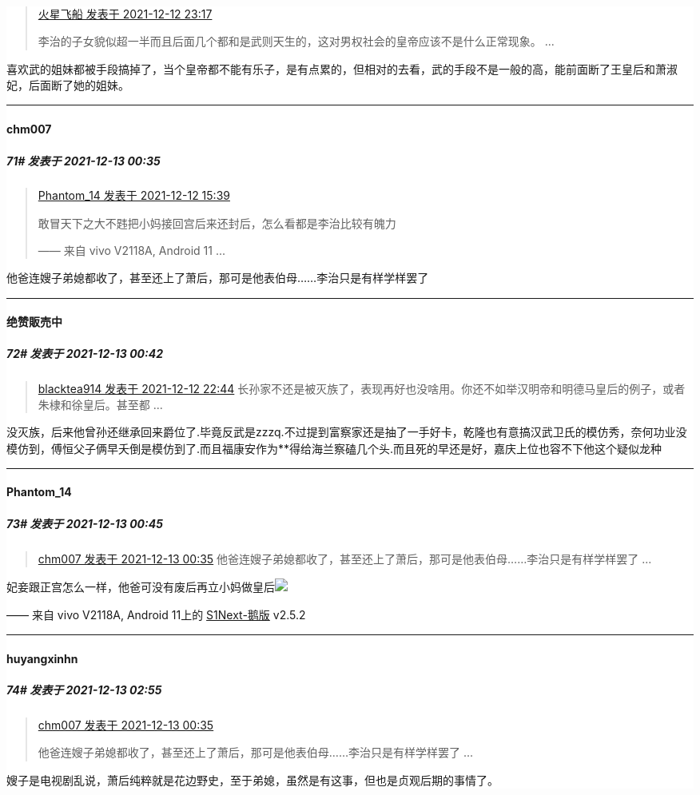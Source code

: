 <blockquote><a href="httphttps://bbs.saraba1st.com/2b/forum.php?mod=redirect&amp;goto=findpost&amp;pid=53911441&amp;ptid=2042107" target="_blank">火星飞船 发表于 2021-12-12 23:17</a>

李治的子女貌似超一半而且后面几个都和是武则天生的，这对男权社会的皇帝应该不是什么正常现象。 ...</blockquote>
喜欢武的姐妹都被手段搞掉了，当个皇帝都不能有乐子，是有点累的，但相对的去看，武的手段不是一般的高，能前面断了王皇后和萧淑妃，后面断了她的姐妹。



*****

####  chm007  
##### 71#       发表于 2021-12-13 00:35

<blockquote><a href="httphttps://bbs.saraba1st.com/2b/forum.php?mod=redirect&amp;goto=findpost&amp;pid=53906764&amp;ptid=2042107" target="_blank">Phantom_14 发表于 2021-12-12 15:39</a>

敢冒天下之大不韪把小妈接回宫后来还封后，怎么看都是李治比较有魄力

—— 来自 vivo V2118A, Android 11 ...</blockquote>
他爸连嫂子弟媳都收了，甚至还上了萧后，那可是他表伯母……李治只是有样学样罢了

*****

####  绝赞販売中  
##### 72#       发表于 2021-12-13 00:42

<blockquote><a href="httphttps://bbs.saraba1st.com/2b/forum.php?mod=redirect&amp;goto=findpost&amp;pid=53911082&amp;ptid=2042107" target="_blank">blacktea914 发表于 2021-12-12 22:44</a>
长孙家不还是被灭族了，表现再好也没啥用。你还不如举汉明帝和明德马皇后的例子，或者朱棣和徐皇后。甚至都 ...</blockquote>
没灭族，后来他曾孙还继承回来爵位了.毕竟反武是zzzq.不过提到富察家还是抽了一手好卡，乾隆也有意搞汉武卫氏的模仿秀，奈何功业没模仿到，傅恒父子俩早夭倒是模仿到了.而且福康安作为**得给海兰察磕几个头.而且死的早还是好，嘉庆上位也容不下他这个疑似龙种



*****

####  Phantom_14  
##### 73#       发表于 2021-12-13 00:45

<blockquote><a href="httphttps://bbs.saraba1st.com/2b/forum.php?mod=redirect&amp;goto=findpost&amp;pid=53912205&amp;ptid=2042107" target="_blank">chm007 发表于 2021-12-13 00:35</a>
他爸连嫂子弟媳都收了，甚至还上了萧后，那可是他表伯母……李治只是有样学样罢了 ...</blockquote>
妃妾跟正宫怎么一样，他爸可没有废后再立小妈做皇后<img src="https://static.saraba1st.com/image/smiley/face2017/067.png" referrerpolicy="no-referrer">

—— 来自 vivo V2118A, Android 11上的 [S1Next-鹅版](https://github.com/ykrank/S1-Next/releases) v2.5.2



*****

####  huyangxinhn  
##### 74#       发表于 2021-12-13 02:55

<blockquote><a href="httphttps://bbs.saraba1st.com/2b/forum.php?mod=redirect&amp;goto=findpost&amp;pid=53912205&amp;ptid=2042107" target="_blank">chm007 发表于 2021-12-13 00:35</a>

他爸连嫂子弟媳都收了，甚至还上了萧后，那可是他表伯母……李治只是有样学样罢了 ...</blockquote>
嫂子是电视剧乱说，萧后纯粹就是花边野史，至于弟媳，虽然是有这事，但也是贞观后期的事情了。
